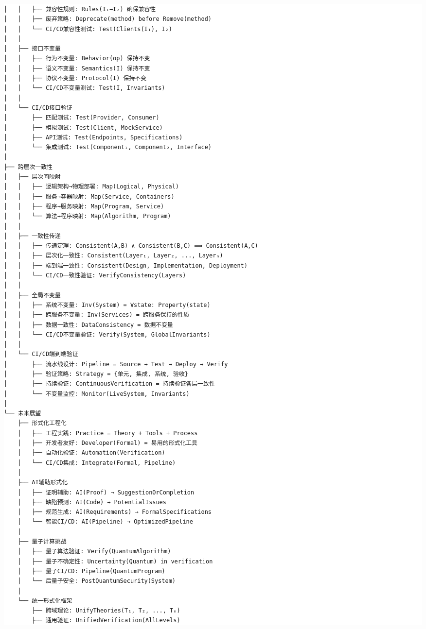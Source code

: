 ```text
│   │   ├── 兼容性规则: Rules(I₁→I₂) 确保兼容性
│   │   ├── 废弃策略: Deprecate(method) before Remove(method)
│   │   └── CI/CD兼容性测试: Test(Clients(I₁), I₂)
│   │
│   ├── 接口不变量
│   │   ├── 行为不变量: Behavior(op) 保持不变
│   │   ├── 语义不变量: Semantics(I) 保持不变
│   │   ├── 协议不变量: Protocol(I) 保持不变
│   │   └── CI/CD不变量测试: Test(I, Invariants)
│   │
│   └── CI/CD接口验证
│       ├── 匹配测试: Test(Provider, Consumer)
│       ├── 模拟测试: Test(Client, MockService)
│       ├── API测试: Test(Endpoints, Specifications)
│       └── 集成测试: Test(Component₁, Component₂, Interface)
│
├── 跨层次一致性
│   ├── 层次间映射
│   │   ├── 逻辑架构→物理部署: Map(Logical, Physical)
│   │   ├── 服务→容器映射: Map(Service, Containers)
│   │   ├── 程序→服务映射: Map(Program, Service)
│   │   └── 算法→程序映射: Map(Algorithm, Program)
│   │
│   ├── 一致性传递
│   │   ├── 传递定理: Consistent(A,B) ∧ Consistent(B,C) ⟹ Consistent(A,C)
│   │   ├── 层次化一致性: Consistent(Layer₁, Layer₂, ..., Layerₙ)
│   │   ├── 端到端一致性: Consistent(Design, Implementation, Deployment)
│   │   └── CI/CD一致性验证: VerifyConsistency(Layers)
│   │
│   ├── 全局不变量
│   │   ├── 系统不变量: Inv(System) = ∀state: Property(state)
│   │   ├── 跨服务不变量: Inv(Services) = 跨服务保持的性质
│   │   ├── 数据一致性: DataConsistency = 数据不变量
│   │   └── CI/CD不变量验证: Verify(System, GlobalInvariants)
│   │
│   └── CI/CD端到端验证
│       ├── 流水线设计: Pipeline = Source → Test → Deploy → Verify
│       ├── 验证策略: Strategy = {单元, 集成, 系统, 验收}
│       ├── 持续验证: ContinuousVerification = 持续验证各层一致性
│       └── 不变量监控: Monitor(LiveSystem, Invariants)
│
└── 未来展望
    ├── 形式化工程化
    │   ├── 工程实践: Practice = Theory + Tools + Process
    │   ├── 开发者友好: Developer(Formal) = 易用的形式化工具
    │   ├── 自动化验证: Automation(Verification)
    │   └── CI/CD集成: Integrate(Formal, Pipeline)
    │
    ├── AI辅助形式化
    │   ├── 证明辅助: AI(Proof) → SuggestionOrCompletion
    │   ├── 缺陷预测: AI(Code) → PotentialIssues
    │   ├── 规范生成: AI(Requirements) → FormalSpecifications
    │   └── 智能CI/CD: AI(Pipeline) → OptimizedPipeline
    │
    ├── 量子计算挑战
    │   ├── 量子算法验证: Verify(QuantumAlgorithm)
    │   ├── 量子不确定性: Uncertainty(Quantum) in verification
    │   ├── 量子CI/CD: Pipeline(QuantumProgram)
    │   └── 后量子安全: PostQuantumSecurity(System)
    │
    └── 统一形式化框架
        ├── 跨域理论: UnifyTheories(T₁, T₂, ..., Tₙ)
        ├── 通用验证: UnifiedVerification(AllLevels)
```